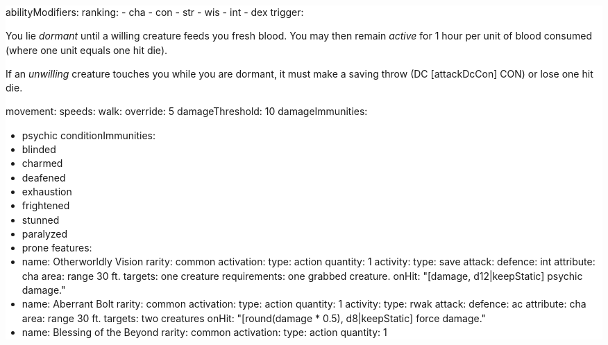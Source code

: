abilityModifiers:
  ranking:
    - cha
    - con
    - str
    - wis
    - int
    - dex
trigger: <p>You lie <em>dormant</em> until a willing creature feeds you fresh blood. You may then remain <em>active</em> for 1 hour per unit of blood consumed (where one unit equals one hit die).</p><p>If an <em>unwilling</em> creature touches you while you are dormant, it must make a saving throw (DC [attackDcCon] CON) or lose one hit die.</p>
movement:
  speeds:
    walk:
      override: 5
damageThreshold: 10
damageImmunities:
  - psychic
conditionImmunities: 
  - blinded
  - charmed
  - deafened
  - exhaustion
  - frightened
  - stunned
  - paralyzed
  - prone
features:
  -
    name: Otherworldly Vision
    rarity: common
    activation:
      type: action
      quantity: 1
    activity:
      type: save
      attack:
        defence: int
        attribute: cha
      area: range 30 ft.
      targets: one creature
      requirements: one grabbed creature.
      onHit: "[damage, d12|keepStatic] psychic damage."
  -
    name: Aberrant Bolt
    rarity: common
    activation:
      type: action
      quantity: 1
    activity:
      type: rwak
      attack:
        defence: ac
        attribute: cha
      area: range 30 ft.
      targets: two creatures
      onHit: "[round(damage * 0.5), d8|keepStatic] force damage."
  -
    name: Blessing of the Beyond
    rarity: common
    activation:
      type: action
      quantity: 1